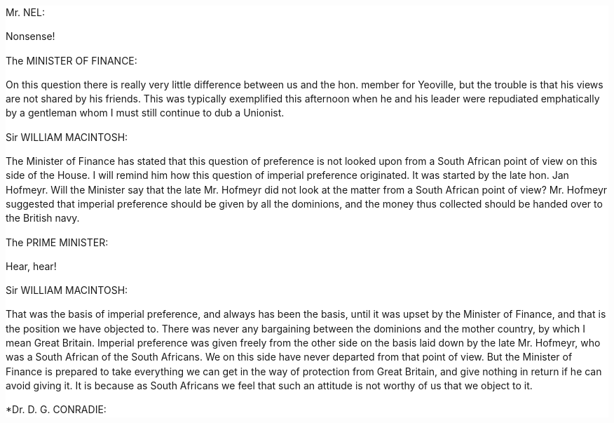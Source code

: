 </speech>

<speech by="#nel">

<from>Mr. <person refersTo="hansard_za">NEL</person>:</from>

<p>Nonsense!</p>

</speech>

<speech by="#minister_of_finance">

<from>The <person refersTo="hansard_za">MINISTER OF FINANCE</person>:</from>

<p>On this question there is really very little difference between us and the hon. member for Yeoville, but the trouble is that his views are not shared by his friends. This was typically exemplified this afternoon when he and his leader were repudiated emphatically by a gentleman whom I must still continue to dub a Unionist.</p>

</speech>

<speech by="#william_macintosh">

<from>Sir <person refersTo="hansard_za">WILLIAM MACINTOSH</person>:</from>

<p>The Minister of Finance has stated that this question of preference is not looked upon from a South African point of view on this side of the House. I will remind him how this question of imperial preference originated. It was started by the late hon. Jan Hofmeyr. Will the Minister say that the late Mr. Hofmeyr did not look at the matter from a South African point of view? Mr. Hofmeyr suggested that imperial preference should be given by all the dominions, and the money thus collected should be handed over to the British navy.</p>

</speech>

<speech by="#prime_minister">

<from>The <person refersTo="hansard_za">PRIME MINISTER</person>:</from>

<p>Hear, hear!</p>

</speech>

<speech by="#william_macintosh">

<from>Sir <person refersTo="hansard_za">WILLIAM MACINTOSH</person>:</from>

<p>That was the basis of imperial preference, and always has been the basis, until it was upset by the Minister of Finance, and that is the position we have objected to. There was never any bargaining between the dominions and the mother country, by which I mean Great Britain. Imperial preference was given freely from the other side on the basis laid down by the late Mr. Hofmeyr, who was a South African of the South Africans. We on this side have never departed from that point of view. But the Minister of Finance is prepared to take everything we can get in the way of protection from Great Britain, and give nothing in return if he can avoid giving it. It is because as South Africans we feel that such an attitude is not worthy of us that we object to it.</p>

</speech>

<speech by="#conradie">

<from>*Dr. <person refersTo="hansard_za">D. G. CONRADIE</person>:</from>
